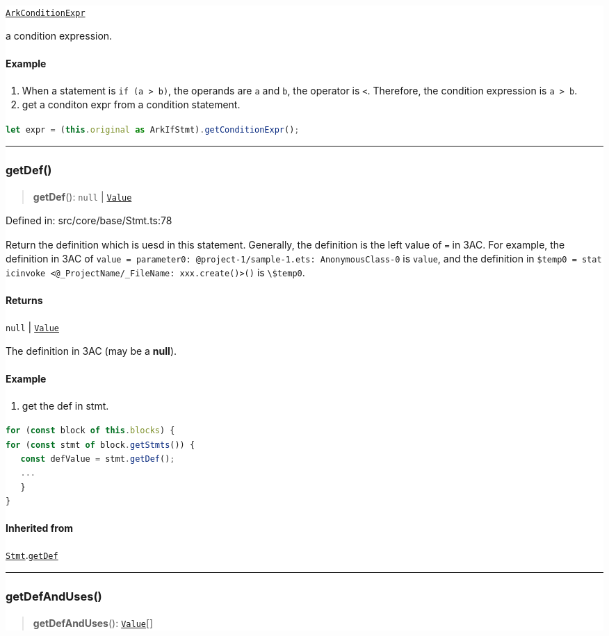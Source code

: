 [`ArkConditionExpr`](ArkConditionExpr.md)

a condition expression.

#### Example

1. When a statement is `if (a > b)`, the operands are `a` and `b`, the operator is `<`. Therefore, the condition
    expression is `a > b`.
2. get a conditon expr from a condition statement.
```typescript
let expr = (this.original as ArkIfStmt).getConditionExpr();
```

***

### getDef()

> **getDef**(): `null` \| [`Value`](../interfaces/Value.md)

Defined in: src/core/base/Stmt.ts:78

Return the definition which is uesd in this statement. Generally, the definition is the left value of `=` in
3AC.  For example, the definition in 3AC of `value = parameter0: @project-1/sample-1.ets: AnonymousClass-0` is
`value`,  and the definition in `$temp0 = staticinvoke <@_ProjectName/_FileName: xxx.create()>()` is `\$temp0`.

#### Returns

`null` \| [`Value`](../interfaces/Value.md)

The definition in 3AC (may be a **null**).

#### Example

1. get the def in stmt.
```typescript
for (const block of this.blocks) {
for (const stmt of block.getStmts()) {
   const defValue = stmt.getDef();
   ...
   }
}
```

#### Inherited from

[`Stmt`](Stmt.md).[`getDef`](Stmt.md#getdef)

***

### getDefAndUses()

> **getDefAndUses**(): [`Value`](../interfaces/Value.md)[]
